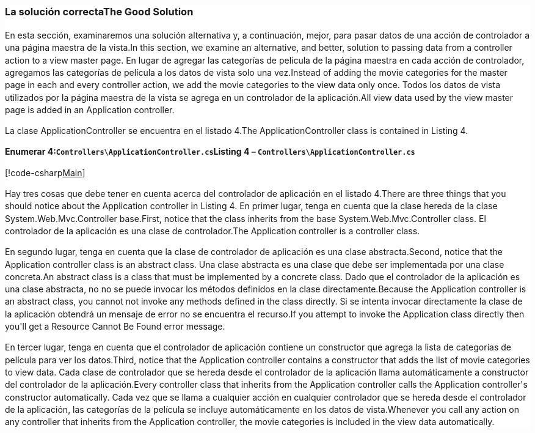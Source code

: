 ### <a name="the-good-solution"></a><span data-ttu-id="a9272-161">La solución correcta</span><span class="sxs-lookup"><span data-stu-id="a9272-161">The Good Solution</span></span>

<span data-ttu-id="a9272-162">En esta sección, examinaremos una solución alternativa y, a continuación, mejor, para pasar datos de una acción de controlador a una página maestra de la vista.</span><span class="sxs-lookup"><span data-stu-id="a9272-162">In this section, we examine an alternative, and better, solution to passing data from a controller action to a view master page.</span></span> <span data-ttu-id="a9272-163">En lugar de agregar las categorías de película de la página maestra en cada acción de controlador, agregamos las categorías de película a los datos de vista solo una vez.</span><span class="sxs-lookup"><span data-stu-id="a9272-163">Instead of adding the movie categories for the master page in each and every controller action, we add the movie categories to the view data only once.</span></span> <span data-ttu-id="a9272-164">Todos los datos de vista utilizados por la página maestra de la vista se agrega en un controlador de la aplicación.</span><span class="sxs-lookup"><span data-stu-id="a9272-164">All view data used by the view master page is added in an Application controller.</span></span>

<span data-ttu-id="a9272-165">La clase ApplicationController se encuentra en el listado 4.</span><span class="sxs-lookup"><span data-stu-id="a9272-165">The ApplicationController class is contained in Listing 4.</span></span>

<span data-ttu-id="a9272-166">**Enumerar 4:`Controllers\ApplicationController.cs`**</span><span class="sxs-lookup"><span data-stu-id="a9272-166">**Listing 4 – `Controllers\ApplicationController.cs`**</span></span>

[!code-csharp[Main](passing-data-to-view-master-pages-cs/samples/sample4.cs)]

<span data-ttu-id="a9272-167">Hay tres cosas que debe tener en cuenta acerca del controlador de aplicación en el listado 4.</span><span class="sxs-lookup"><span data-stu-id="a9272-167">There are three things that you should notice about the Application controller in Listing 4.</span></span> <span data-ttu-id="a9272-168">En primer lugar, tenga en cuenta que la clase hereda de la clase System.Web.Mvc.Controller base.</span><span class="sxs-lookup"><span data-stu-id="a9272-168">First, notice that the class inherits from the base System.Web.Mvc.Controller class.</span></span> <span data-ttu-id="a9272-169">El controlador de la aplicación es una clase de controlador.</span><span class="sxs-lookup"><span data-stu-id="a9272-169">The Application controller is a controller class.</span></span>

<span data-ttu-id="a9272-170">En segundo lugar, tenga en cuenta que la clase de controlador de aplicación es una clase abstracta.</span><span class="sxs-lookup"><span data-stu-id="a9272-170">Second, notice that the Application controller class is an abstract class.</span></span> <span data-ttu-id="a9272-171">Una clase abstracta es una clase que debe ser implementada por una clase concreta.</span><span class="sxs-lookup"><span data-stu-id="a9272-171">An abstract class is a class that must be implemented by a concrete class.</span></span> <span data-ttu-id="a9272-172">Dado que el controlador de la aplicación es una clase abstracta, no no se puede invocar los métodos definidos en la clase directamente.</span><span class="sxs-lookup"><span data-stu-id="a9272-172">Because the Application controller is an abstract class, you cannot not invoke any methods defined in the class directly.</span></span> <span data-ttu-id="a9272-173">Si se intenta invocar directamente la clase de la aplicación obtendrá un mensaje de error no se encuentra el recurso.</span><span class="sxs-lookup"><span data-stu-id="a9272-173">If you attempt to invoke the Application class directly then you'll get a Resource Cannot Be Found error message.</span></span>

<span data-ttu-id="a9272-174">En tercer lugar, tenga en cuenta que el controlador de aplicación contiene un constructor que agrega la lista de categorías de película para ver los datos.</span><span class="sxs-lookup"><span data-stu-id="a9272-174">Third, notice that the Application controller contains a constructor that adds the list of movie categories to view data.</span></span> <span data-ttu-id="a9272-175">Cada clase de controlador que se hereda desde el controlador de la aplicación llama automáticamente a constructor del controlador de la aplicación.</span><span class="sxs-lookup"><span data-stu-id="a9272-175">Every controller class that inherits from the Application controller calls the Application controller's constructor automatically.</span></span> <span data-ttu-id="a9272-176">Cada vez que se llama a cualquier acción en cualquier controlador que se hereda desde el controlador de la aplicación, las categorías de la película se incluye automáticamente en los datos de vista.</span><span class="sxs-lookup"><span data-stu-id="a9272-176">Whenever you call any action on any controller that inherits from the Application controller, the movie categories is included in the view data automatically.</span></span>
